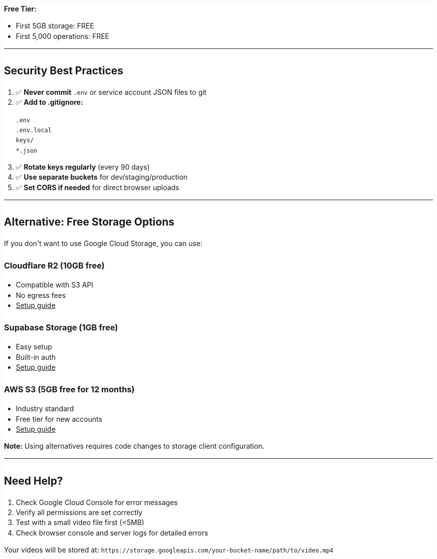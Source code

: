 **Free Tier:**
- First 5GB storage: FREE
- First 5,000 operations: FREE

---

## Security Best Practices

1. ✅ **Never commit** `.env` or service account JSON files to git
2. ✅ **Add to .gitignore:**
   ```
   .env
   .env.local
   keys/
   *.json
   ```
3. ✅ **Rotate keys regularly** (every 90 days)
4. ✅ **Use separate buckets** for dev/staging/production
5. ✅ **Set CORS if needed** for direct browser uploads

---

## Alternative: Free Storage Options

If you don't want to use Google Cloud Storage, you can use:

### Cloudflare R2 (10GB free)
- Compatible with S3 API
- No egress fees
- [Setup guide](https://developers.cloudflare.com/r2/)

### Supabase Storage (1GB free)
- Easy setup
- Built-in auth
- [Setup guide](https://supabase.com/docs/guides/storage)

### AWS S3 (5GB free for 12 months)
- Industry standard
- Free tier for new accounts
- [Setup guide](https://aws.amazon.com/s3/getting-started/)

**Note:** Using alternatives requires code changes to storage client configuration.

---

## Need Help?

1. Check Google Cloud Console for error messages
2. Verify all permissions are set correctly
3. Test with a small video file first (<5MB)
4. Check browser console and server logs for detailed errors

Your videos will be stored at:
`https://storage.googleapis.com/your-bucket-name/path/to/video.mp4`
